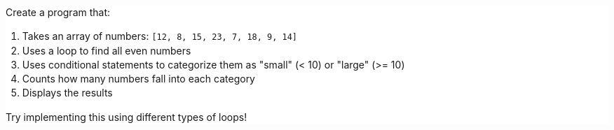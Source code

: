 Create a program that:
1. Takes an array of numbers: `[12, 8, 15, 23, 7, 18, 9, 14]`
2. Uses a loop to find all even numbers
3. Uses conditional statements to categorize them as "small" (< 10) or "large" (>= 10)
4. Counts how many numbers fall into each category
5. Displays the results

Try implementing this using different types of loops!

